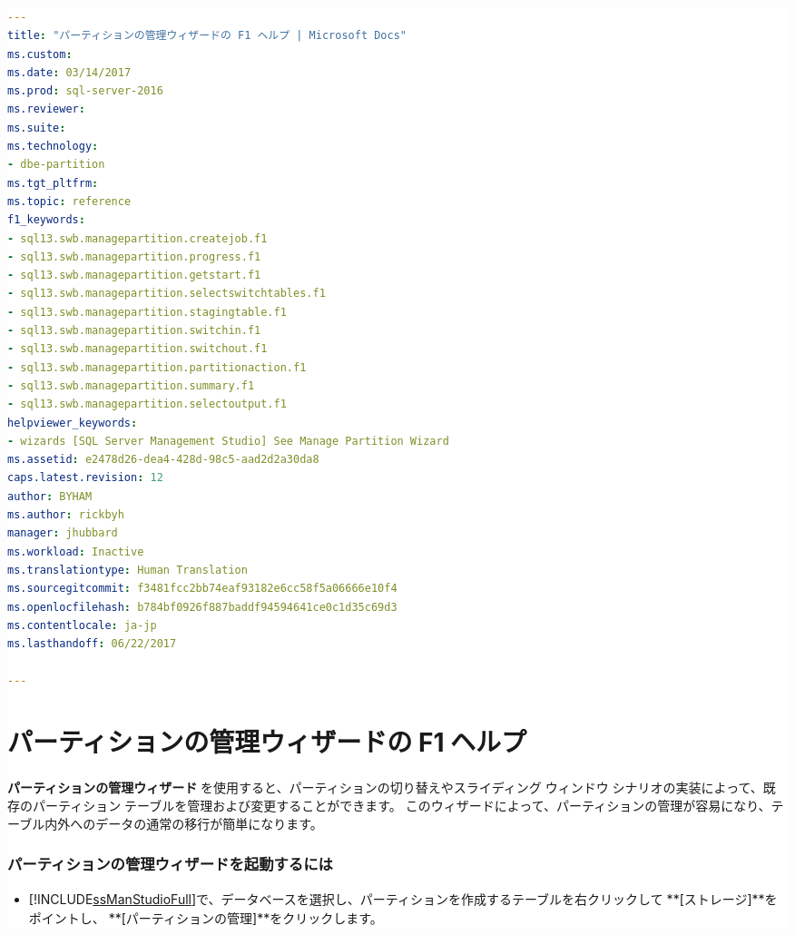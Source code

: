 ```yaml
---
title: "パーティションの管理ウィザードの F1 ヘルプ | Microsoft Docs"
ms.custom: 
ms.date: 03/14/2017
ms.prod: sql-server-2016
ms.reviewer: 
ms.suite: 
ms.technology:
- dbe-partition
ms.tgt_pltfrm: 
ms.topic: reference
f1_keywords:
- sql13.swb.managepartition.createjob.f1
- sql13.swb.managepartition.progress.f1
- sql13.swb.managepartition.getstart.f1
- sql13.swb.managepartition.selectswitchtables.f1
- sql13.swb.managepartition.stagingtable.f1
- sql13.swb.managepartition.switchin.f1
- sql13.swb.managepartition.switchout.f1
- sql13.swb.managepartition.partitionaction.f1
- sql13.swb.managepartition.summary.f1
- sql13.swb.managepartition.selectoutput.f1
helpviewer_keywords:
- wizards [SQL Server Management Studio] See Manage Partition Wizard
ms.assetid: e2478d26-dea4-428d-98c5-aad2d2a30da8
caps.latest.revision: 12
author: BYHAM
ms.author: rickbyh
manager: jhubbard
ms.workload: Inactive
ms.translationtype: Human Translation
ms.sourcegitcommit: f3481fcc2bb74eaf93182e6cc58f5a06666e10f4
ms.openlocfilehash: b784bf0926f887baddf94594641ce0c1d35c69d3
ms.contentlocale: ja-jp
ms.lasthandoff: 06/22/2017

---
```

# <a name="manage-partition-wizard-f1-help"></a>パーティションの管理ウィザードの F1 ヘルプ
  **パーティションの管理ウィザード** を使用すると、パーティションの切り替えやスライディング ウィンドウ シナリオの実装によって、既存のパーティション テーブルを管理および変更することができます。 このウィザードによって、パーティションの管理が容易になり、テーブル内外へのデータの通常の移行が簡単になります。  
  
### <a name="to-start-the-manage-partition-wizard"></a>パーティションの管理ウィザードを起動するには  
  
-   [!INCLUDE[ssManStudioFull](../../includes/ssmanstudiofull-md.md)]で、データベースを選択し、パーティションを作成するテーブルを右クリックして **[ストレージ]**をポイントし、 **[パーティションの管理]**をクリックします。  
  